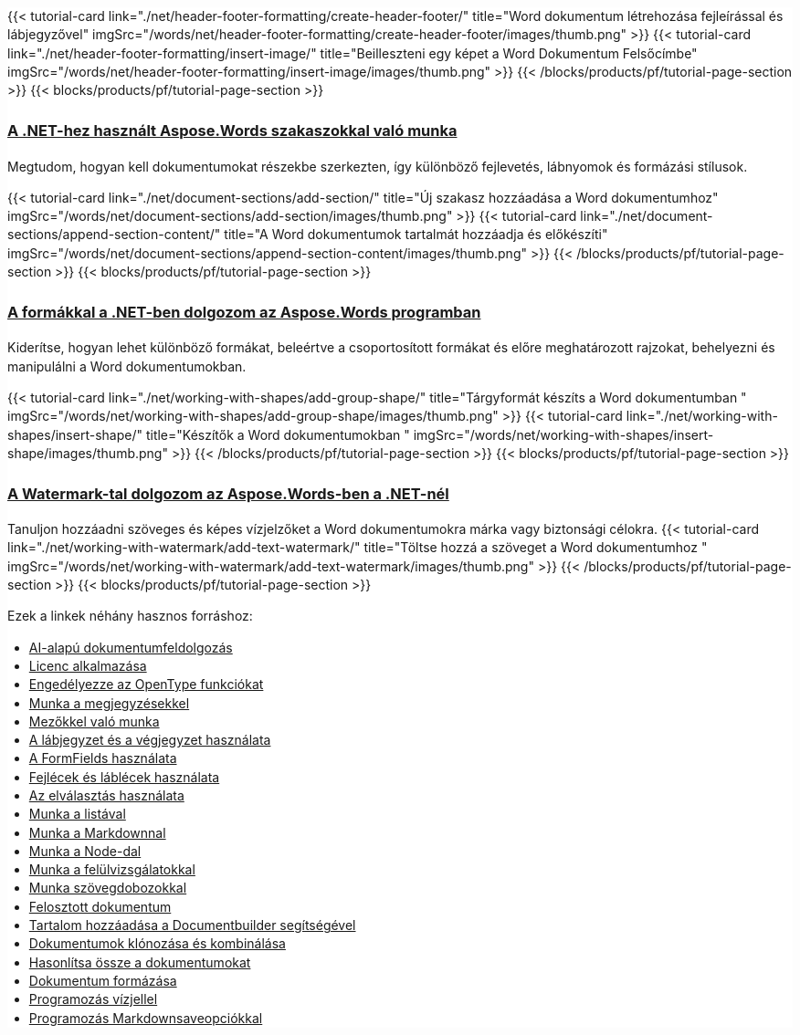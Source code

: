 {{< tutorial-card link="./net/header-footer-formatting/create-header-footer/" title="Word dokumentum létrehozása fejleírással és lábjegyzővel" imgSrc="/words/net/header-footer-formatting/create-header-footer/images/thumb.png" >}}
{{< tutorial-card link="./net/header-footer-formatting/insert-image/" title="Beilleszteni egy képet a Word Dokumentum Felsőcímbe" imgSrc="/words/net/header-footer-formatting/insert-image/images/thumb.png" >}}
{{< /blocks/products/pf/tutorial-page-section >}}
{{< blocks/products/pf/tutorial-page-section >}}
### [A .NET-hez használt Aspose.Words szakaszokkal való munka](./net/working-with-section/)
Megtudom, hogyan kell dokumentumokat részekbe szerkezten, így különböző fejlevetés, lábnyomok és formázási stílusok.

{{< tutorial-card link="./net/document-sections/add-section/" title="Új szakasz hozzáadása a Word dokumentumhoz" imgSrc="/words/net/document-sections/add-section/images/thumb.png" >}}
{{< tutorial-card link="./net/document-sections/append-section-content/" title="A Word dokumentumok tartalmát hozzáadja és előkészíti" imgSrc="/words/net/document-sections/append-section-content/images/thumb.png" >}}
{{< /blocks/products/pf/tutorial-page-section >}}
{{< blocks/products/pf/tutorial-page-section >}}
### [A formákkal a .NET-ben dolgozom az Aspose.Words programban](./net/working-with-shapes/)
Kiderítse, hogyan lehet különböző formákat, beleértve a csoportosított formákat és előre meghatározott rajzokat, behelyezni és manipulálni a Word dokumentumokban.

{{< tutorial-card link="./net/working-with-shapes/add-group-shape/" title="Tárgyformát készíts a Word dokumentumban " imgSrc="/words/net/working-with-shapes/add-group-shape/images/thumb.png" >}}
{{< tutorial-card link="./net/working-with-shapes/insert-shape/" title="Készítők a Word dokumentumokban " imgSrc="/words/net/working-with-shapes/insert-shape/images/thumb.png" >}}
{{< /blocks/products/pf/tutorial-page-section >}}
{{< blocks/products/pf/tutorial-page-section >}}
### [A Watermark-tal dolgozom az Aspose.Words-ben a .NET-nél](./net/working-with-watermark)
Tanuljon hozzáadni szöveges és képes vízjelzőket a Word dokumentumokra márka vagy biztonsági célokra.
{{< tutorial-card link="./net/working-with-watermark/add-text-watermark/" title="Töltse hozzá a szöveget a Word dokumentumhoz " imgSrc="/words/net/working-with-watermark/add-text-watermark/images/thumb.png" >}}
{{< /blocks/products/pf/tutorial-page-section >}}
{{< blocks/products/pf/tutorial-page-section >}}

Ezek a linkek néhány hasznos forráshoz:
- [AI-alapú dokumentumfeldolgozás](./net/ai-powered-document-processing/)
- [Licenc alkalmazása](./net/apply-license/)   
- [Engedélyezze az OpenType funkciókat](./net/enable-opentype-features/)   
- [Munka a megjegyzésekkel](./net/working-with-comments/)   
- [Mezőkkel való munka](./net/working-with-fields/)   
- [A lábjegyzet és a végjegyzet használata](./net/working-with-footnote-and-endnote/)   
- [A FormFields használata](./net/working-with-formfields/)   
- [Fejlécek és láblécek használata](./net/working-with-headers-and-footers/)   
- [Az elválasztás használata](./net/working-with-hyphenation/)   
- [Munka a listával](./net/working-with-list/)   
- [Munka a Markdownnal](./net/working-with-markdown/)   
- [Munka a Node-dal](./net/working-with-node/)   
- [Munka a felülvizsgálatokkal](./net/working-with-revisions/)   
- [Munka szövegdobozokkal](./net/working-with-textboxes/)   
- [Felosztott dokumentum](./net/split-document/)   
- [Tartalom hozzáadása a Documentbuilder segítségével](./net/add-content-using-documentbuilder/)
- [Dokumentumok klónozása és kombinálása](./net/clone-and-combine-documents/) 
- [Hasonlítsa össze a dokumentumokat](./net/compare-documents/) 
- [Dokumentum formázása](./net/document-formatting/)      
- [Programozás vízjellel](./net/programming-with-watermark/)    
- [Programozás Markdownsaveopciókkal](./net/programming-with-markdownsaveoptions/)   